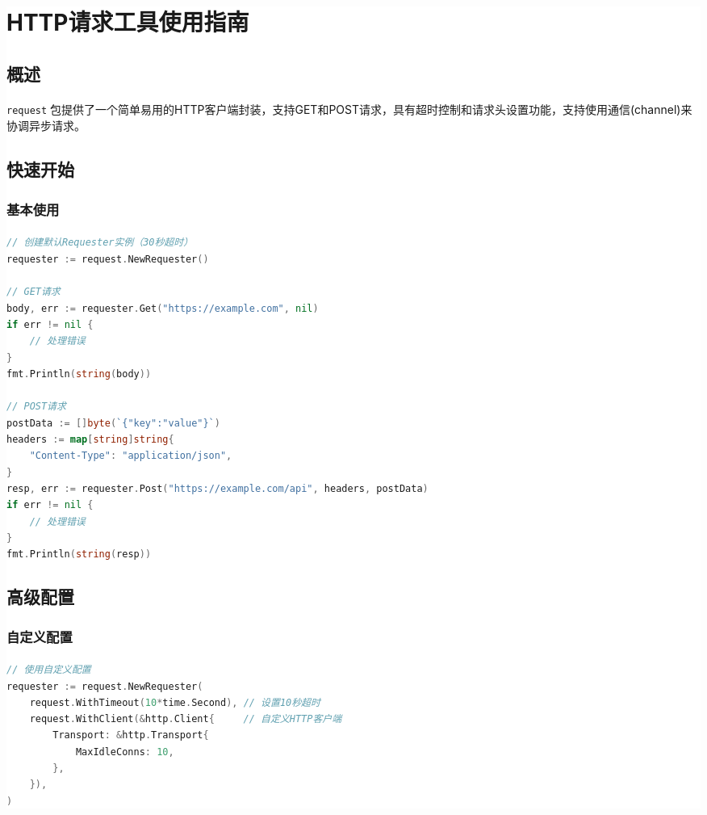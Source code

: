 # HTTP请求工具使用指南

## 概述

`request` 包提供了一个简单易用的HTTP客户端封装，支持GET和POST请求，具有超时控制和请求头设置功能，支持使用通信(channel)来协调异步请求。


## 快速开始

### 基本使用

```go
// 创建默认Requester实例（30秒超时）
requester := request.NewRequester()

// GET请求
body, err := requester.Get("https://example.com", nil)
if err != nil {
    // 处理错误
}
fmt.Println(string(body))

// POST请求
postData := []byte(`{"key":"value"}`)
headers := map[string]string{
    "Content-Type": "application/json",
}
resp, err := requester.Post("https://example.com/api", headers, postData)
if err != nil {
    // 处理错误
}
fmt.Println(string(resp))
```

## 高级配置

### 自定义配置

```go
// 使用自定义配置
requester := request.NewRequester(
    request.WithTimeout(10*time.Second), // 设置10秒超时
    request.WithClient(&http.Client{     // 自定义HTTP客户端
        Transport: &http.Transport{
            MaxIdleConns: 10,
        },
    }),
)
```
